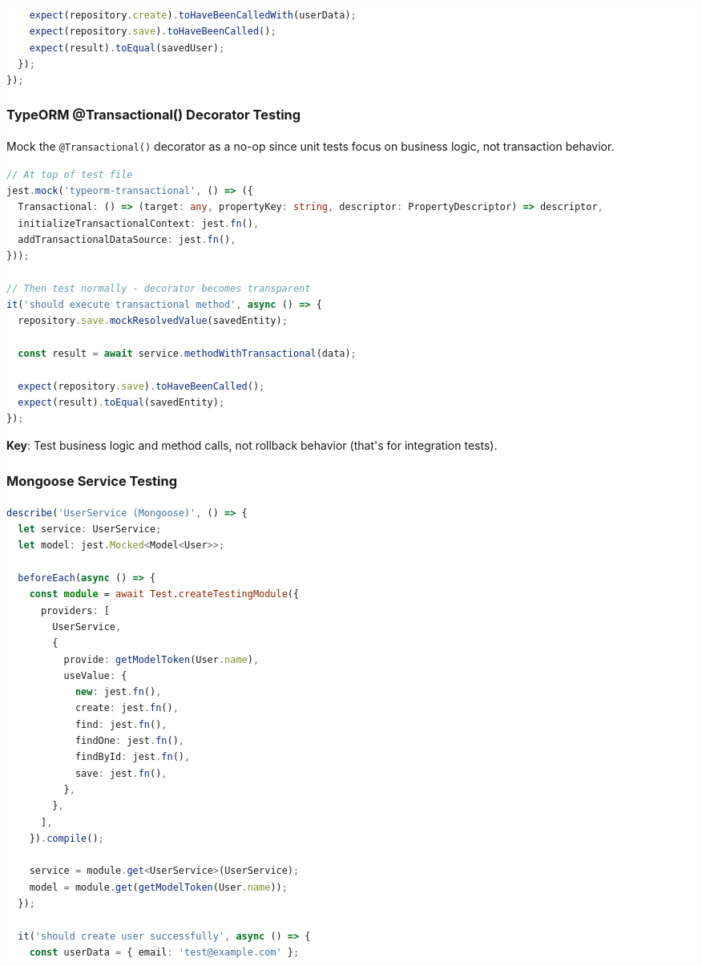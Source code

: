 ```typescript
    expect(repository.create).toHaveBeenCalledWith(userData);
    expect(repository.save).toHaveBeenCalled();
    expect(result).toEqual(savedUser);
  });
});
```

### TypeORM @Transactional() Decorator Testing
Mock the `@Transactional()` decorator as a no-op since unit tests focus on business logic, not transaction behavior.

```typescript
// At top of test file
jest.mock('typeorm-transactional', () => ({
  Transactional: () => (target: any, propertyKey: string, descriptor: PropertyDescriptor) => descriptor,
  initializeTransactionalContext: jest.fn(),
  addTransactionalDataSource: jest.fn(),
}));

// Then test normally - decorator becomes transparent
it('should execute transactional method', async () => {
  repository.save.mockResolvedValue(savedEntity);

  const result = await service.methodWithTransactional(data);

  expect(repository.save).toHaveBeenCalled();
  expect(result).toEqual(savedEntity);
});
```

**Key**: Test business logic and method calls, not rollback behavior (that's for integration tests).

### Mongoose Service Testing
```typescript
describe('UserService (Mongoose)', () => {
  let service: UserService;
  let model: jest.Mocked<Model<User>>;

  beforeEach(async () => {
    const module = await Test.createTestingModule({
      providers: [
        UserService,
        {
          provide: getModelToken(User.name),
          useValue: {
            new: jest.fn(),
            create: jest.fn(),
            find: jest.fn(),
            findOne: jest.fn(),
            findById: jest.fn(),
            save: jest.fn(),
          },
        },
      ],
    }).compile();

    service = module.get<UserService>(UserService);
    model = module.get(getModelToken(User.name));
  });

  it('should create user successfully', async () => {
    const userData = { email: 'test@example.com' };
```